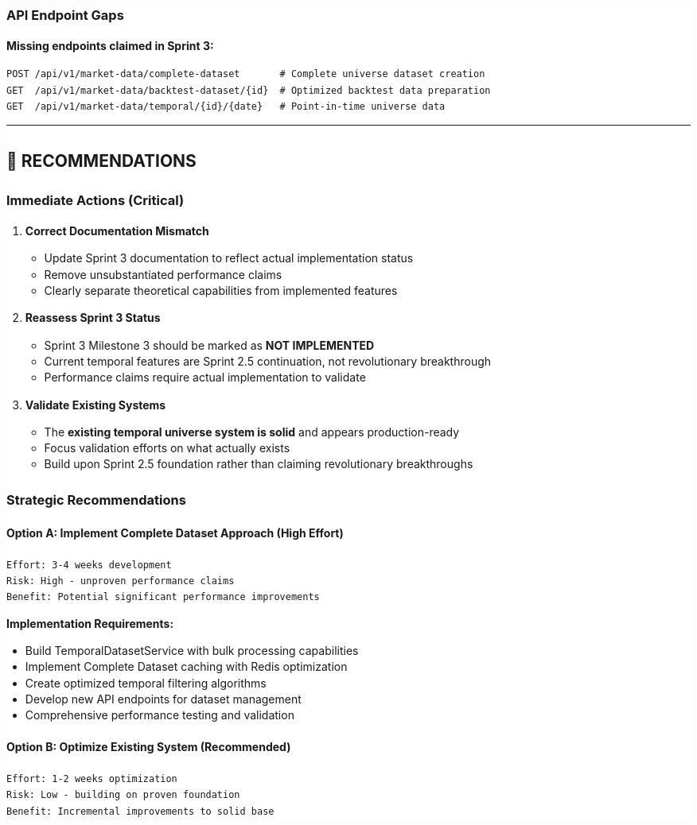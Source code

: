 ### API Endpoint Gaps

**Missing endpoints claimed in Sprint 3:**
```
POST /api/v1/market-data/complete-dataset       # Complete universe dataset creation  
GET  /api/v1/market-data/backtest-dataset/{id}  # Optimized backtest data preparation
GET  /api/v1/market-data/temporal/{id}/{date}   # Point-in-time universe data
```

---

## 🚀 RECOMMENDATIONS

### Immediate Actions (Critical)

1. **Correct Documentation Mismatch**
   - Update Sprint 3 documentation to reflect actual implementation status
   - Remove unsubstantiated performance claims  
   - Clearly separate theoretical capabilities from implemented features

2. **Reassess Sprint 3 Status**  
   - Sprint 3 Milestone 3 should be marked as **NOT IMPLEMENTED**
   - Current temporal features are Sprint 2.5 continuation, not revolutionary breakthrough
   - Performance claims require actual implementation to validate

3. **Validate Existing Systems**
   - The **existing temporal universe system is solid** and appears production-ready
   - Focus validation efforts on what actually exists
   - Build upon Sprint 2.5 foundation rather than claiming revolutionary breakthroughs

### Strategic Recommendations

#### Option A: Implement Complete Dataset Approach (High Effort)
```
Effort: 3-4 weeks development
Risk: High - unproven performance claims  
Benefit: Potential significant performance improvements
```

**Implementation Requirements:**
- Build TemporalDatasetService with bulk processing capabilities
- Implement Complete Dataset caching with Redis optimization  
- Create optimized temporal filtering algorithms
- Develop new API endpoints for dataset management
- Comprehensive performance testing and validation

#### Option B: Optimize Existing System (Recommended)  
```
Effort: 1-2 weeks optimization
Risk: Low - building on proven foundation
Benefit: Incremental improvements to solid base
```
